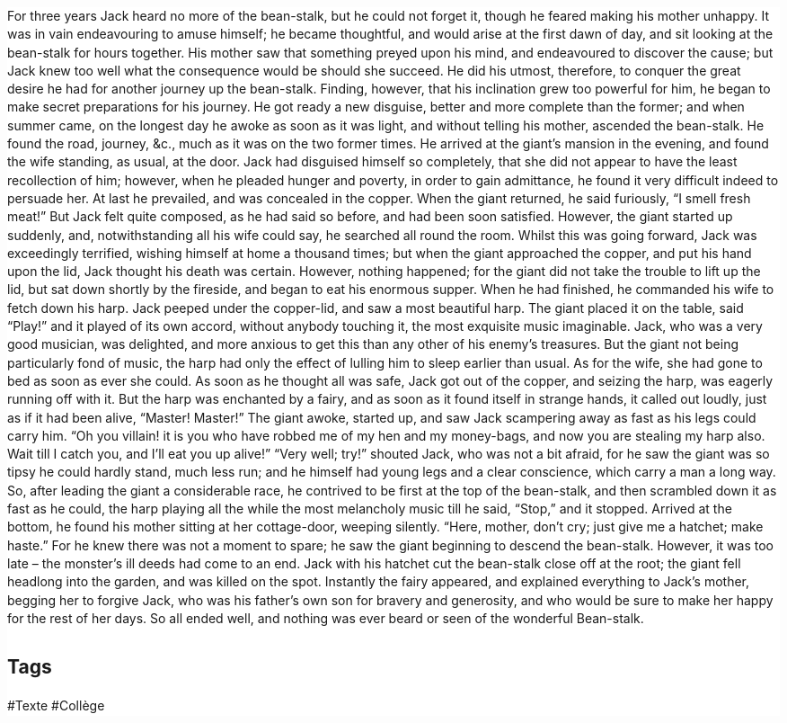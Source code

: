 For three years Jack heard no more of the bean-stalk, but he could not forget it, though he feared making his mother unhappy. It was in vain endeavouring to amuse himself; he became thoughtful, and would arise at the first dawn of day, and sit looking at the bean-stalk for hours together. His mother saw that something preyed upon his mind, and endeavoured to discover the cause; but Jack knew too well what the consequence would be should she succeed. He did his utmost, therefore, to conquer the great desire he had for another journey up the bean-stalk. Finding, however, that his inclination grew too powerful for him, he began to make secret preparations for his journey. He got ready a new disguise, better and more complete than the former; and when summer came, on the longest day he awoke as soon as it was light, and without telling his mother, ascended the bean-stalk. He found the road, journey, &c., much as it was on the two former times. He arrived at the giant’s mansion in the evening, and found the wife standing, as usual, at the door. Jack had disguised himself so completely, that she did not appear to have the least recollection of him; however, when he pleaded hunger and poverty, in order to gain admittance, he found it very difficult indeed to persuade her. At last he prevailed, and was concealed in the copper. When the giant returned, he said furiously, “I smell fresh meat!” But Jack felt quite composed, as he had said so before, and had been soon satisfied. However, the giant started up suddenly, and, notwithstanding all his wife could say, he searched all round the room. Whilst this was going forward, Jack was exceedingly terrified, wishing himself at home a thousand times; but when the giant approached the copper, and put his hand upon the lid, Jack thought his death was certain. However, nothing happened; for the giant did not take the trouble to lift up the lid, but sat down shortly by the fireside, and began to eat his enormous supper. When he had finished, he commanded his wife to fetch down his harp. Jack peeped under the copper-lid, and saw a most beautiful harp. The giant placed it on the table, said “Play!” and it played of its own accord, without anybody touching it, the most exquisite music imaginable. Jack, who was a very good musician, was delighted, and more anxious to get this than any other of his enemy’s treasures. But the giant not being particularly fond of music, the harp had only the effect of lulling him to sleep earlier than usual. As for the wife, she had gone to bed as soon as ever she could.
As soon as he thought all was safe, Jack got out of the copper, and seizing the harp, was eagerly running off with it. But the harp was enchanted by a fairy, and as soon as it found itself in strange hands, it called out loudly, just as if it had been alive, “Master! Master!”
The giant awoke, started up, and saw Jack scampering away as fast as his legs could carry him.
“Oh you villain! it is you who have robbed me of my hen and my money-bags, and now you are stealing my harp also. Wait till I catch you, and I’ll eat you up alive!”
“Very well; try!” shouted Jack, who was not a bit afraid, for he saw the giant was so tipsy he could hardly stand, much less run; and he himself had young legs and a clear conscience, which carry a man a long way. So, after leading the giant a considerable race, he contrived to be first at the top of the bean-stalk, and then scrambled down it as fast as he could, the harp playing all the while the most melancholy music till he said, “Stop,” and it stopped.
Arrived at the bottom, he found his mother sitting at her cottage-door, weeping silently.
“Here, mother, don’t cry; just give me a hatchet; make haste.” For he knew there was not a moment to spare; he saw the giant beginning to descend the bean-stalk.
However, it was too late – the monster’s ill deeds had come to an end. Jack with his hatchet cut the bean-stalk close off at the root; the giant fell headlong into the garden, and was killed on the spot.
Instantly the fairy appeared, and explained everything to Jack’s mother, begging her to forgive Jack, who was his father’s own son for bravery and generosity, and who would be sure to make her happy for the rest of her days.
So all ended well, and nothing was ever beard or seen of the wonderful Bean-stalk.

## Tags

#Texte #Collège 